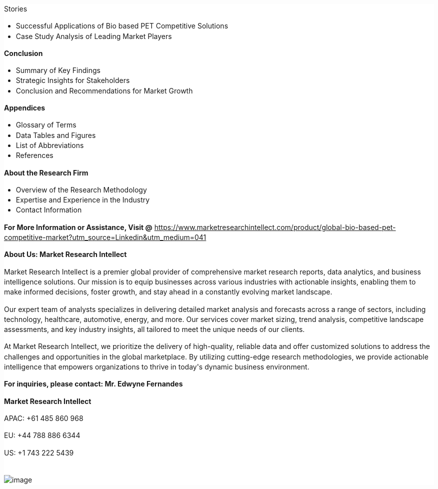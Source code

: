 Stories</strong></p><ul><li>Successful Applications of Bio based PET Competitive Solutions</li><li>Case Study Analysis of Leading Market Players</li></ul><p><strong>Conclusion</strong></p><ul><li>Summary of Key Findings</li><li>Strategic Insights for Stakeholders</li><li>Conclusion and Recommendations for Market Growth</li></ul><p><strong>Appendices</strong></p><ul><li>Glossary of Terms</li><li>Data Tables and Figures</li><li>List of Abbreviations</li><li>References</li></ul><p><strong>About the Research Firm</strong></p><ul><li>Overview of the Research Methodology</li><li>Expertise and Experience in the Industry</li><li>Contact Information</li></ul></div><div class="article-main__content" data-test-id="publishing-text-block"><p><span class="font-[700]"><strong>For More Information or Assistance, Visit @</strong>&nbsp;<a href="https://www.marketresearchintellect.com/product/global-bio-based-pet-competitive-market?utm_source=Linkedin&utm_medium=041">https://www.marketresearchintellect.com/product/global-bio-based-pet-competitive-market?utm_source=Linkedin&utm_medium=041</a></span></p><p><strong>About Us: Market Research Intellect</strong></p><p>Market Research Intellect is a premier global provider of comprehensive market research reports, data analytics, and business intelligence solutions. Our mission is to equip businesses across various industries with actionable insights, enabling them to make informed decisions, foster growth, and stay ahead in a constantly evolving market landscape.</p><p>Our expert team of analysts specializes in delivering detailed market analysis and forecasts across a range of sectors, including technology, healthcare, automotive, energy, and more. Our services cover market sizing, trend analysis, competitive landscape assessments, and key industry insights, all tailored to meet the unique needs of our clients.</p><p>At Market Research Intellect, we prioritize the delivery of high-quality, reliable data and offer customized solutions to address the challenges and opportunities in the global marketplace. By utilizing cutting-edge research methodologies, we provide actionable intelligence that empowers organizations to thrive in today's dynamic business environment.</p><p><strong>For inquiries, please contact: Mr. Edwyne Fernandes</strong></p><p><strong>Market Research Intellect</strong></p><p>APAC: +61 485 860 968</p><p>EU: +44 788 886 6344</p><p>US: +1 743 222 5439</p></div><div class="article-main__content" data-test-id="publishing-text-block">&nbsp;</div>
![image](https://github.com/user-attachments/assets/e58fe372-d1f6-4aeb-8c93-8ba5102cddef)
